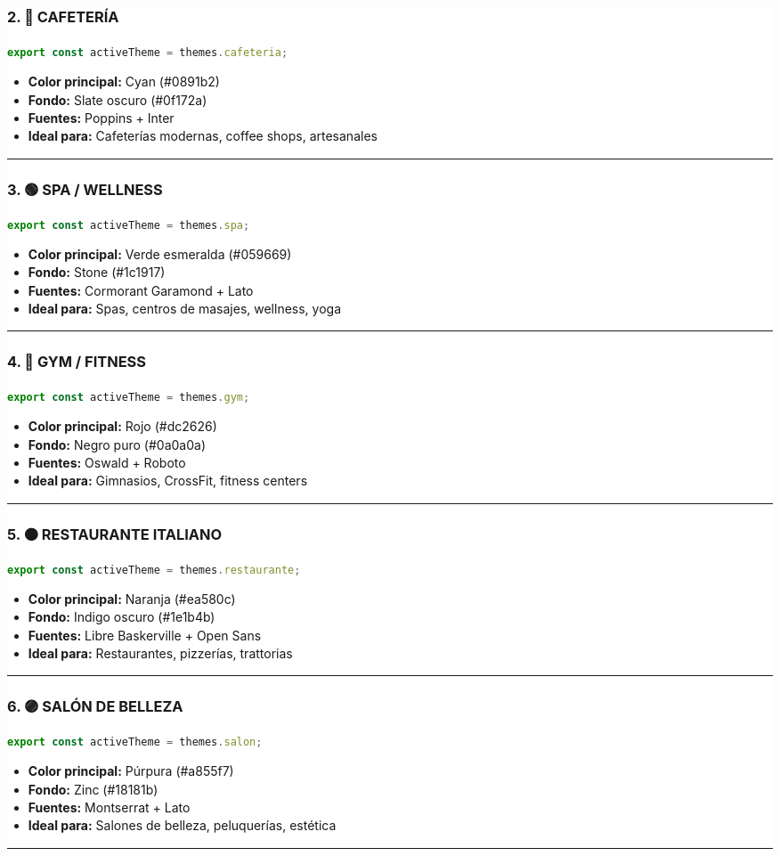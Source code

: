 
### 2. 🔵 CAFETERÍA
```javascript
export const activeTheme = themes.cafeteria;
```
- **Color principal:** Cyan (#0891b2)
- **Fondo:** Slate oscuro (#0f172a)
- **Fuentes:** Poppins + Inter
- **Ideal para:** Cafeterías modernas, coffee shops, artesanales

---

### 3. 🟢 SPA / WELLNESS
```javascript
export const activeTheme = themes.spa;
```
- **Color principal:** Verde esmeralda (#059669)
- **Fondo:** Stone (#1c1917)
- **Fuentes:** Cormorant Garamond + Lato
- **Ideal para:** Spas, centros de masajes, wellness, yoga

---

### 4. 🔴 GYM / FITNESS
```javascript
export const activeTheme = themes.gym;
```
- **Color principal:** Rojo (#dc2626)
- **Fondo:** Negro puro (#0a0a0a)
- **Fuentes:** Oswald + Roboto
- **Ideal para:** Gimnasios, CrossFit, fitness centers

---

### 5. 🟠 RESTAURANTE ITALIANO
```javascript
export const activeTheme = themes.restaurante;
```
- **Color principal:** Naranja (#ea580c)
- **Fondo:** Indigo oscuro (#1e1b4b)
- **Fuentes:** Libre Baskerville + Open Sans
- **Ideal para:** Restaurantes, pizzerías, trattorias

---

### 6. 🟣 SALÓN DE BELLEZA
```javascript
export const activeTheme = themes.salon;
```
- **Color principal:** Púrpura (#a855f7)
- **Fondo:** Zinc (#18181b)
- **Fuentes:** Montserrat + Lato
- **Ideal para:** Salones de belleza, peluquerías, estética

---